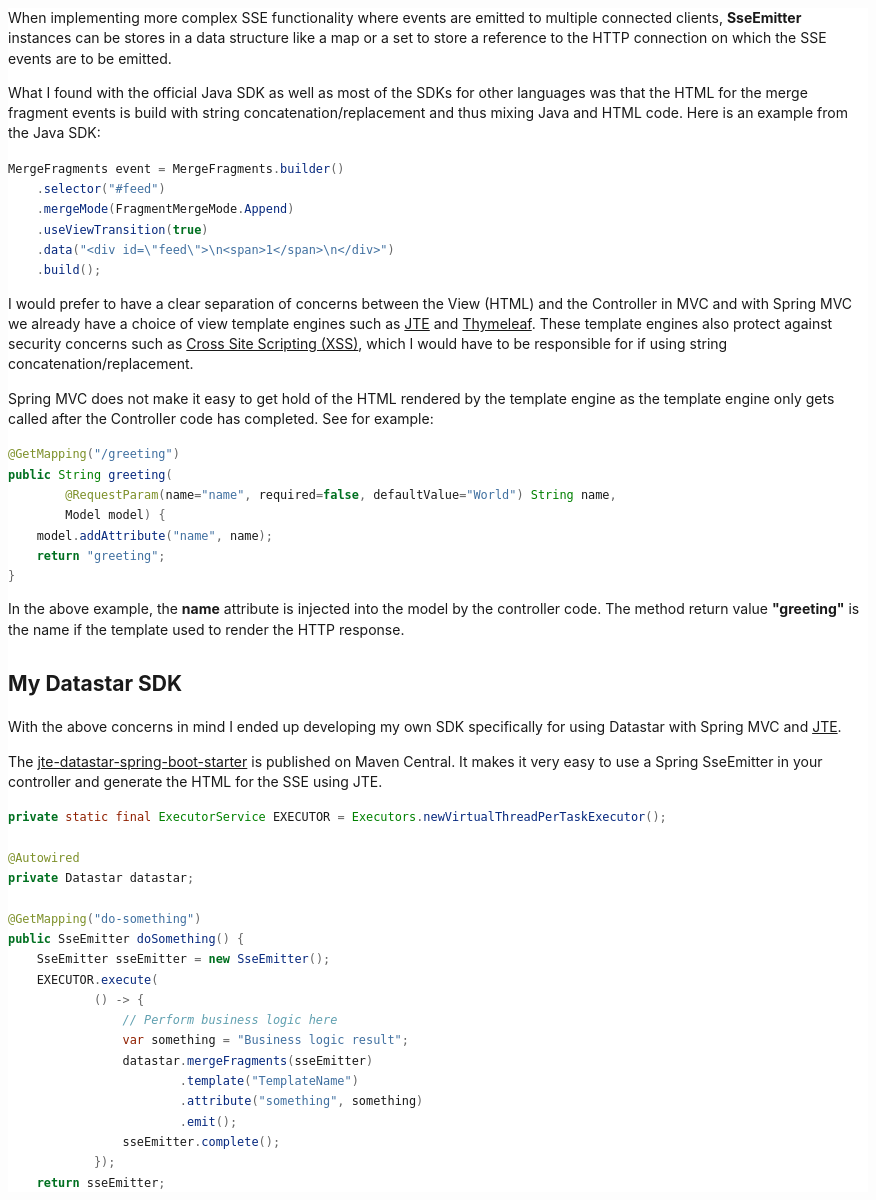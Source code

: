 When implementing more complex SSE functionality where events are emitted to multiple connected clients, **SseEmitter** instances can be stores in a data structure like a map or a set to store a reference to the HTTP connection on which the SSE events are to be emitted. 

What I found with the official Java SDK as well as most of the SDKs for other languages was that the HTML for the merge fragment events is build with string concatenation/replacement and thus mixing Java and HTML code. Here is an example from the Java SDK:

```java
MergeFragments event = MergeFragments.builder()
    .selector("#feed")
    .mergeMode(FragmentMergeMode.Append)
    .useViewTransition(true)
    .data("<div id=\"feed\">\n<span>1</span>\n</div>")
    .build();
```

I would prefer to have a clear separation of concerns between the View (HTML) and the Controller in MVC and with Spring MVC we already have a choice of view template engines such as [JTE](https://jte.gg/) and [Thymeleaf](https://www.thymeleaf.org/). These template engines also protect against security concerns such as [Cross Site Scripting (XSS)](https://owasp.org/www-community/attacks/xss/), which I would have to be responsible for if using string concatenation/replacement.

Spring MVC does not make it easy to get hold of the HTML rendered by the template engine as the template engine only gets called after the Controller code has completed. See for example:

```java
@GetMapping("/greeting")
public String greeting(
        @RequestParam(name="name", required=false, defaultValue="World") String name,
        Model model) {
    model.addAttribute("name", name);
    return "greeting";
}
```

In the above example, the **name** attribute is injected into the model by the controller code. The method return value **"greeting"** is the name if the template used to render the HTTP response.

## My Datastar SDK

With the above concerns in mind I ended up developing my own SDK specifically for using Datastar with Spring MVC and [JTE](https://jte.gg/).

The [jte-datastar-spring-boot-starter](https://github.com/Gadnex/jte-datastar-spring-boot-starter) is published on Maven Central. It makes it very easy to use a Spring SseEmitter in your controller and generate the HTML for the SSE using JTE.

```java
private static final ExecutorService EXECUTOR = Executors.newVirtualThreadPerTaskExecutor();

@Autowired
private Datastar datastar;

@GetMapping("do-something")
public SseEmitter doSomething() {
    SseEmitter sseEmitter = new SseEmitter();
    EXECUTOR.execute(
            () -> {
                // Perform business logic here
                var something = "Business logic result";
                datastar.mergeFragments(sseEmitter)
                        .template("TemplateName")
                        .attribute("something", something)
                        .emit();
                sseEmitter.complete();
            });
    return sseEmitter;
```